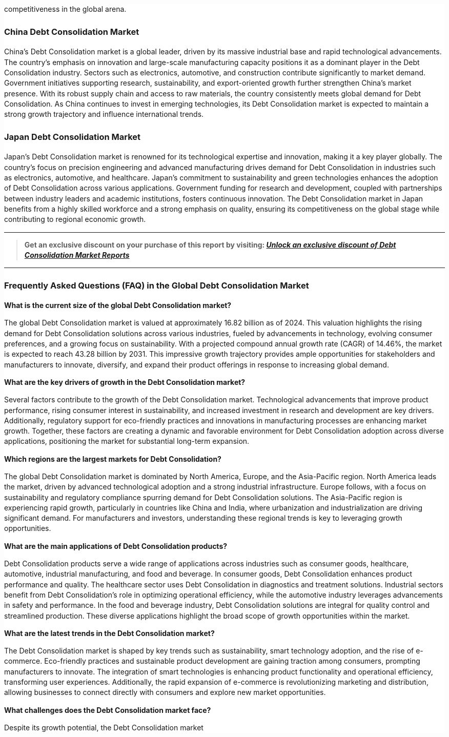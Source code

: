 competitiveness in the global arena.</p><h3>China Debt Consolidation Market</h3><p>China&rsquo;s Debt Consolidation market is a global leader, driven by its massive industrial base and rapid technological advancements. The country&rsquo;s emphasis on innovation and large-scale manufacturing capacity positions it as a dominant player in the Debt Consolidation industry. Sectors such as electronics, automotive, and construction contribute significantly to market demand. Government initiatives supporting research, sustainability, and export-oriented growth further strengthen China&rsquo;s market presence. With its robust supply chain and access to raw materials, the country consistently meets global demand for Debt Consolidation. As China continues to invest in emerging technologies, its Debt Consolidation market is expected to maintain a strong growth trajectory and influence international trends.</p><h3>Japan Debt Consolidation Market</h3><p>Japan&rsquo;s Debt Consolidation market is renowned for its technological expertise and innovation, making it a key player globally. The country&rsquo;s focus on precision engineering and advanced manufacturing drives demand for Debt Consolidation in industries such as electronics, automotive, and healthcare. Japan&rsquo;s commitment to sustainability and green technologies enhances the adoption of Debt Consolidation across various applications. Government funding for research and development, coupled with partnerships between industry leaders and academic institutions, fosters continuous innovation. The Debt Consolidation market in Japan benefits from a highly skilled workforce and a strong emphasis on quality, ensuring its competitiveness on the global stage while contributing to regional economic growth.</p><hr /><blockquote><p><strong>Get an exclusive discount on your purchase of this report by visiting: <em><a href="://marketresearchpulse.com/ask-for-discount/83638?utm_source=Github&amp;utm_medium=020">Unlock an exclusive discount of Debt Consolidation Market Reports</a></em>&nbsp;</strong></p></blockquote><hr /><h3>Frequently Asked Questions (FAQ) in the Global Debt Consolidation Market</h3><p><strong>What is the current size of the global Debt Consolidation market?</strong></p><p>The global Debt Consolidation market is valued at approximately 16.82 billion as of 2024. This valuation highlights the rising demand for Debt Consolidation solutions across various industries, fueled by advancements in technology, evolving consumer preferences, and a growing focus on sustainability. With a projected compound annual growth rate (CAGR) of 14.46%, the market is expected to reach 43.28 billion by 2031. This impressive growth trajectory provides ample opportunities for stakeholders and manufacturers to innovate, diversify, and expand their product offerings in response to increasing global demand.</p><p><strong>What are the key drivers of growth in the Debt Consolidation market?</strong></p><p>Several factors contribute to the growth of the Debt Consolidation market. Technological advancements that improve product performance, rising consumer interest in sustainability, and increased investment in research and development are key drivers. Additionally, regulatory support for eco-friendly practices and innovations in manufacturing processes are enhancing market growth. Together, these factors are creating a dynamic and favorable environment for Debt Consolidation adoption across diverse applications, positioning the market for substantial long-term expansion.</p><p><strong>Which regions are the largest markets for Debt Consolidation?</strong></p><p>The global Debt Consolidation market is dominated by North America, Europe, and the Asia-Pacific region. North America leads the market, driven by advanced technological adoption and a strong industrial infrastructure. Europe follows, with a focus on sustainability and regulatory compliance spurring demand for Debt Consolidation solutions. The Asia-Pacific region is experiencing rapid growth, particularly in countries like China and India, where urbanization and industrialization are driving significant demand. For manufacturers and investors, understanding these regional trends is key to leveraging growth opportunities.</p><p><strong>What are the main applications of Debt Consolidation products?</strong></p><p>Debt Consolidation products serve a wide range of applications across industries such as consumer goods, healthcare, automotive, industrial manufacturing, and food and beverage. In consumer goods, Debt Consolidation enhances product performance and quality. The healthcare sector uses Debt Consolidation in diagnostics and treatment solutions. Industrial sectors benefit from Debt Consolidation&rsquo;s role in optimizing operational efficiency, while the automotive industry leverages advancements in safety and performance. In the food and beverage industry, Debt Consolidation solutions are integral for quality control and streamlined production. These diverse applications highlight the broad scope of growth opportunities within the market.</p><p><strong>What are the latest trends in the Debt Consolidation market?</strong></p><p>The Debt Consolidation market is shaped by key trends such as sustainability, smart technology adoption, and the rise of e-commerce. Eco-friendly practices and sustainable product development are gaining traction among consumers, prompting manufacturers to innovate. The integration of smart technologies is enhancing product functionality and operational efficiency, transforming user experiences. Additionally, the rapid expansion of e-commerce is revolutionizing marketing and distribution, allowing businesses to connect directly with consumers and explore new market opportunities.</p><p><strong>What challenges does the Debt Consolidation market face?</strong></p><p>Despite its growth potential, the Debt Consolidation market